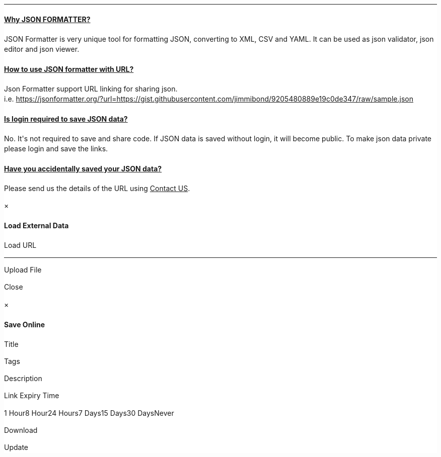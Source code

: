 ------------------------------------------------------------------------

#### <a href="3252ba.html#collapseOne" class="accordion-toggle collapsed">Why JSON FORMATTER?</a>

JSON Formatter is very unique tool for formatting JSON, converting to XML, CSV and YAML. It can be used as json validator, json editor and json viewer.

#### <a href="3252ba.html#collapseTwo" class="accordion-toggle collapsed">How to use JSON formatter with URL?</a>

Json Formatter support URL linking for sharing json.  
i.e. https://jsonformatter.org/?url=https://gist.githubusercontent.com/jimmibond/9205480889e19c0de347/raw/sample.json

#### <a href="3252ba.html#collapseThree" class="accordion-toggle collapsed">Is login required to save JSON data?</a>

No. It's not required to save and share code. If JSON data is saved without login, it will become public. To make json data private please login and save the links.

#### <a href="3252ba.html#collapseFour" class="accordion-toggle collapsed">Have you accidentally saved your JSON data?</a>

Please send us the details of the URL using [Contact US](contact.html).

×

#### Load External Data

  

Load URL

------------------------------------------------------------------------

Upload File

Close

×

#### Save Online

Title

Tags

Description

  

<span class="lead">Link Expiry Time</span>

1 Hour8 Hour24 Hours7 Days15 Days30 DaysNever

Download

Update
